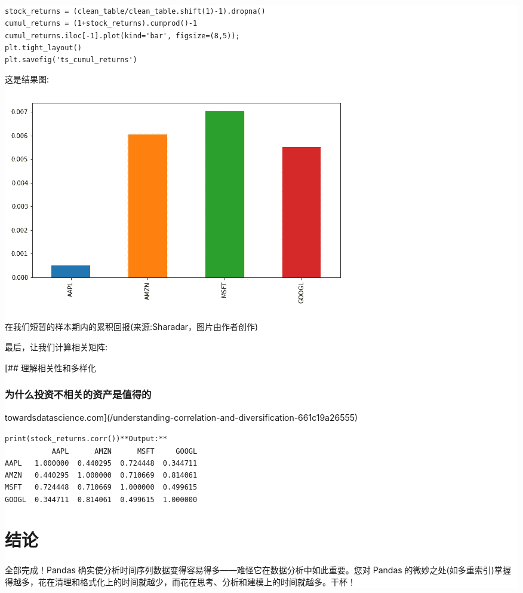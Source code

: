 ```
stock_returns = (clean_table/clean_table.shift(1)-1).dropna()
cumul_returns = (1+stock_returns).cumprod()-1
cumul_returns.iloc[-1].plot(kind='bar', figsize=(8,5));
plt.tight_layout()
plt.savefig('ts_cumul_returns')
```

这是结果图:

![](img/7de8213d5162d885e73770ae1d951bd7.png)

在我们短暂的样本期内的累积回报(来源:Sharadar，图片由作者创作)

最后，让我们计算相关矩阵:

[](/understanding-correlation-and-diversification-661c19a26555) [## 理解相关性和多样化

### 为什么投资不相关的资产是值得的

towardsdatascience.com](/understanding-correlation-and-diversification-661c19a26555) 

```
print(stock_returns.corr())**Output:**
           AAPL      AMZN      MSFT     GOOGL
AAPL   1.000000  0.440295  0.724448  0.344711
AMZN   0.440295  1.000000  0.710669  0.814061
MSFT   0.724448  0.710669  1.000000  0.499615
GOOGL  0.344711  0.814061  0.499615  1.000000
```

# 结论

全部完成！Pandas 确实使分析时间序列数据变得容易得多——难怪它在数据分析中如此重要。您对 Pandas 的微妙之处(如多重索引)掌握得越多，花在清理和格式化上的时间就越少，而花在思考、分析和建模上的时间就越多。干杯！